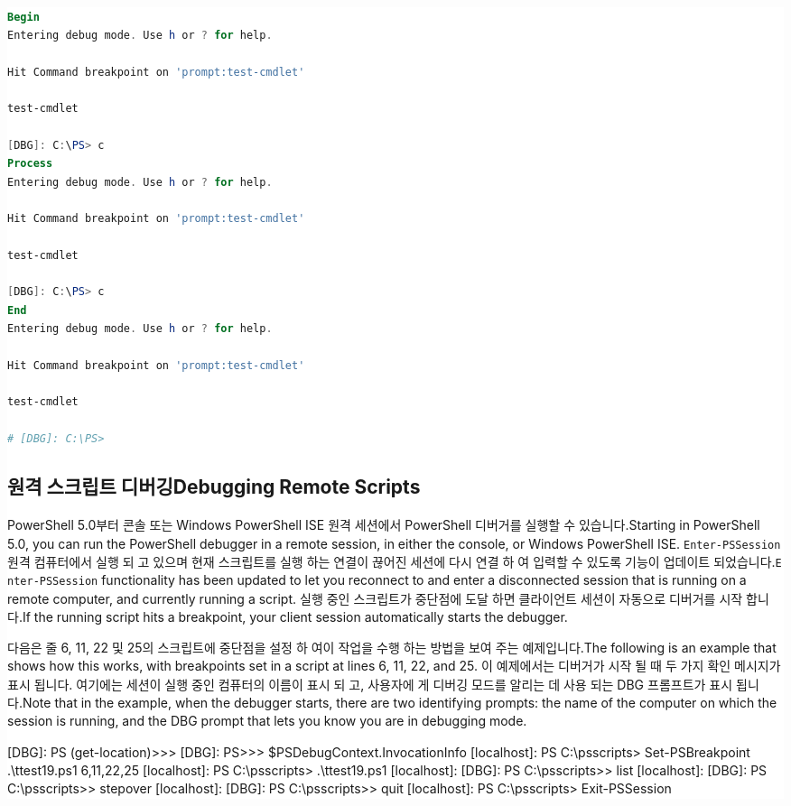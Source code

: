 ```powershell
Begin
Entering debug mode. Use h or ? for help.

Hit Command breakpoint on 'prompt:test-cmdlet'

test-cmdlet

[DBG]: C:\PS> c
Process
Entering debug mode. Use h or ? for help.

Hit Command breakpoint on 'prompt:test-cmdlet'

test-cmdlet

[DBG]: C:\PS> c
End
Entering debug mode. Use h or ? for help.

Hit Command breakpoint on 'prompt:test-cmdlet'

test-cmdlet

# [DBG]: C:\PS>
```

## <a name="debugging-remote-scripts"></a><span data-ttu-id="9b010-197">원격 스크립트 디버깅</span><span class="sxs-lookup"><span data-stu-id="9b010-197">Debugging Remote Scripts</span></span>

<span data-ttu-id="9b010-198">PowerShell 5.0부터 콘솔 또는 Windows PowerShell ISE 원격 세션에서 PowerShell 디버거를 실행할 수 있습니다.</span><span class="sxs-lookup"><span data-stu-id="9b010-198">Starting in PowerShell 5.0, you can run the PowerShell debugger in a remote session, in either the console, or Windows PowerShell ISE.</span></span>
<span data-ttu-id="9b010-199">`Enter-PSSession` 원격 컴퓨터에서 실행 되 고 있으며 현재 스크립트를 실행 하는 연결이 끊어진 세션에 다시 연결 하 여 입력할 수 있도록 기능이 업데이트 되었습니다.</span><span class="sxs-lookup"><span data-stu-id="9b010-199">`Enter-PSSession` functionality has been updated to let you reconnect to and enter a disconnected session that is running on a remote computer, and currently running a script.</span></span> <span data-ttu-id="9b010-200">실행 중인 스크립트가 중단점에 도달 하면 클라이언트 세션이 자동으로 디버거를 시작 합니다.</span><span class="sxs-lookup"><span data-stu-id="9b010-200">If the running script hits a breakpoint, your client session automatically starts the debugger.</span></span>

<span data-ttu-id="9b010-201">다음은 줄 6, 11, 22 및 25의 스크립트에 중단점을 설정 하 여이 작업을 수행 하는 방법을 보여 주는 예제입니다.</span><span class="sxs-lookup"><span data-stu-id="9b010-201">The following is an example that shows how this works, with breakpoints set in a script at lines 6, 11, 22, and 25.</span></span> <span data-ttu-id="9b010-202">이 예제에서는 디버거가 시작 될 때 두 가지 확인 메시지가 표시 됩니다. 여기에는 세션이 실행 중인 컴퓨터의 이름이 표시 되 고, 사용자에 게 디버깅 모드를 알리는 데 사용 되는 DBG 프롬프트가 표시 됩니다.</span><span class="sxs-lookup"><span data-stu-id="9b010-202">Note that in the example, when the debugger starts, there are two identifying prompts: the name of the computer on which the session is running, and the DBG prompt that lets you know you are in debugging mode.</span></span>


[DBG]: PS (get-location)>>>
[DBG]: PS>>> $PSDebugContext.InvocationInfo
[localhost]: PS C:\psscripts> Set-PSBreakpoint .\ttest19.ps1 6,11,22,25
[localhost]: PS C:\psscripts> .\ttest19.ps1
[localhost]: [DBG]: PS C:\psscripts>> list
[localhost]: [DBG]: PS C:\psscripts>> stepover
[localhost]: [DBG]: PS C:\psscripts>> quit
[localhost]: PS C:\psscripts> Exit-PSSession
